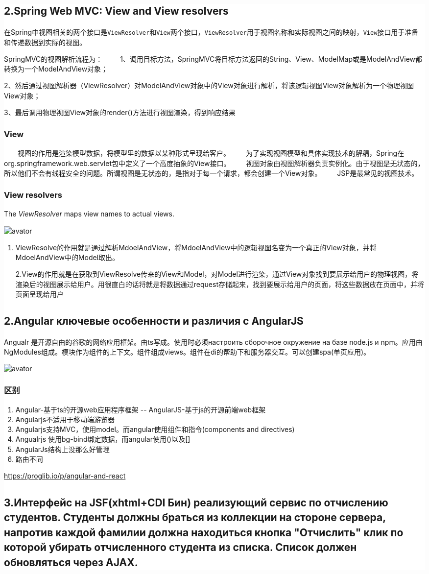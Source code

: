 ## 2.Spring Web MVC: View and View resolvers

在Spring中视图相关的两个接口是`ViewResolver`和`View`两个接口，`ViewResolver`用于视图名称和实际视图之间的映射，`View`接口用于准备和传递数据到实际的视图。

SpringMVC的视图解析流程为：
　　
1、调用目标方法，SpringMVC将目标方法返回的String、View、ModelMap或是ModelAndView都转换为一个ModelAndView对象；

2、然后通过视图解析器（ViewResolver）对ModelAndView对象中的View对象进行解析，将该逻辑视图View对象解析为一个物理视图View对象；

3、最后调用物理视图View对象的render()方法进行视图渲染，得到响应结果

 ### View

　　视图的作用是渲染模型数据，将模型里的数据以某种形式呈现给客户。
　　为了实现视图模型和具体实现技术的解耦，Spring在org.springframework.web.servlet包中定义了一个高度抽象的View接口。
　　视图对象由视图解析器负责实例化。由于视图是无状态的，所以他们不会有线程安全的问题。所谓视图是无状态的，是指对于每一个请求，都会创建一个View对象。
　　JSP是最常见的视图技术。

### View resolvers

The *ViewResolver* maps view names to actual views.

![avator](C:\Users\x1761\Desktop\web\微信截图_20220118174510.png)

   1. ViewResolve的作用就是通过解析MdoelAndView，将MdoelAndView中的逻辑视图名变为一个真正的View对象，并将MdoelAndView中的Model取出。

      2.View的作用就是在获取到ViewResolve传来的View和Model，对Model进行渲染，通过View对象找到要展示给用户的物理视图，将渲染后的视图展示给用户。用很直白的话将就是将数据通过request存储起来，找到要展示给用户的页面，将这些数据放在页面中，并将页面呈现给用户

## 2.Angular ключевые особенности и различия с AngularJS

Angualr 是开源自由的谷歌的网络应用框架。由ts写成。使用时必须настроить сборочное окружение на базе node.js и npm。应用由NgModules组成。模块作为组件的上下文。组件组成views。组件在di的帮助下和服务器交互。可以创建spa(单页应用)。

![avator](C:\Users\x1761\Desktop\web\微信截图_20220123162259.png)

### 区别

1. Angular-基于ts的开源web应用程序框架  --  AngularJS-基于js的开源前端web框架
2. Angularjs不适用于移动端游览器
3. Angularjs支持MVC，使用model。而angular使用组件和指令(components and directives)
4. Angualrjs 使用bg-bind绑定数据，而angular使用()以及[]
5. AngularJs结构上没那么好管理
6. 路由不同

https://proglib.io/p/angular-and-react

## 3.Интерфейс на JSF(xhtml+CDI Бин) реализующий сервис по отчислению студентов. Студенты должны браться из коллекции на стороне сервера, напротив каждой фамилии должна находиться кнопка "Отчислить" клик по которой убирать отчисленного студента из списка. Список должен обновляться через AJAX.

